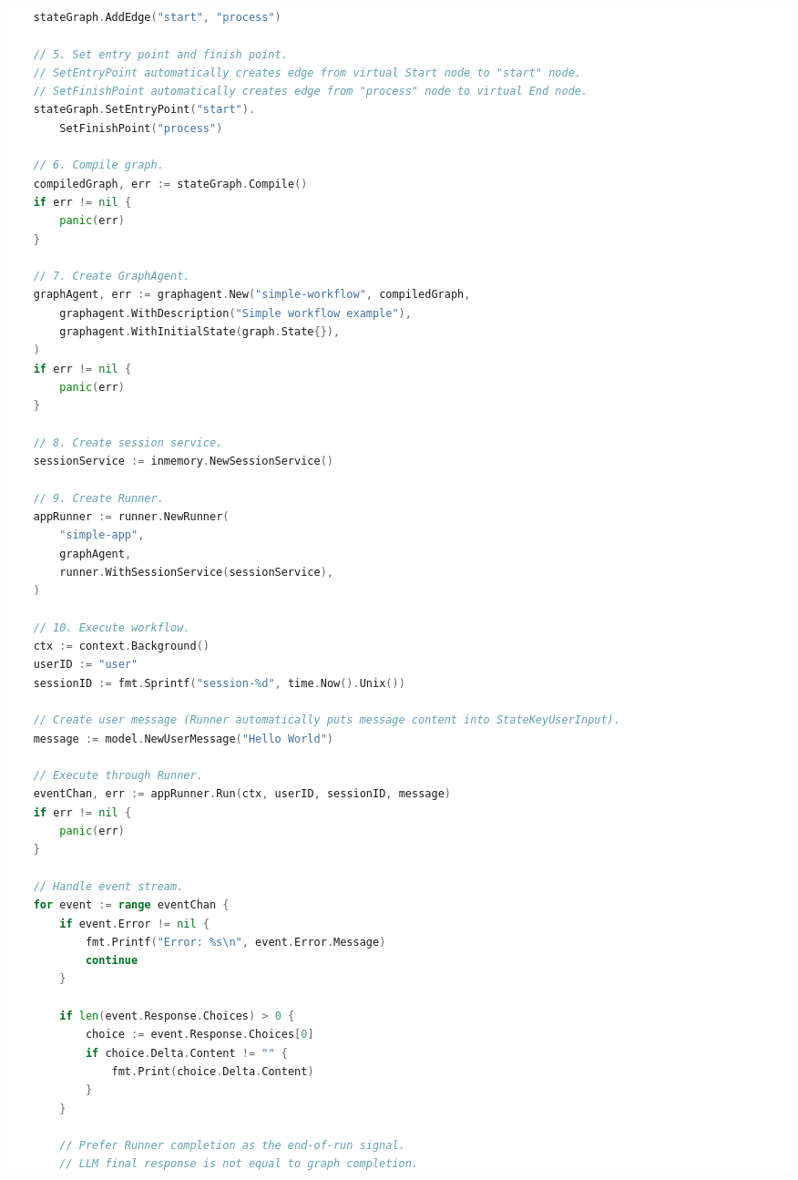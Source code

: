```go
    stateGraph.AddEdge("start", "process")

    // 5. Set entry point and finish point.
    // SetEntryPoint automatically creates edge from virtual Start node to "start" node.
    // SetFinishPoint automatically creates edge from "process" node to virtual End node.
    stateGraph.SetEntryPoint("start").
        SetFinishPoint("process")

    // 6. Compile graph.
    compiledGraph, err := stateGraph.Compile()
    if err != nil {
        panic(err)
    }

    // 7. Create GraphAgent.
    graphAgent, err := graphagent.New("simple-workflow", compiledGraph,
        graphagent.WithDescription("Simple workflow example"),
        graphagent.WithInitialState(graph.State{}),
    )
    if err != nil {
        panic(err)
    }

    // 8. Create session service.
    sessionService := inmemory.NewSessionService()

    // 9. Create Runner.
    appRunner := runner.NewRunner(
        "simple-app",
        graphAgent,
        runner.WithSessionService(sessionService),
    )

    // 10. Execute workflow.
    ctx := context.Background()
    userID := "user"
    sessionID := fmt.Sprintf("session-%d", time.Now().Unix())

    // Create user message (Runner automatically puts message content into StateKeyUserInput).
    message := model.NewUserMessage("Hello World")

    // Execute through Runner.
    eventChan, err := appRunner.Run(ctx, userID, sessionID, message)
    if err != nil {
        panic(err)
    }

    // Handle event stream.
    for event := range eventChan {
        if event.Error != nil {
            fmt.Printf("Error: %s\n", event.Error.Message)
            continue
        }

        if len(event.Response.Choices) > 0 {
            choice := event.Response.Choices[0]
            if choice.Delta.Content != "" {
                fmt.Print(choice.Delta.Content)
            }
        }

        // Prefer Runner completion as the end-of-run signal.
        // LLM final response is not equal to graph completion.
```